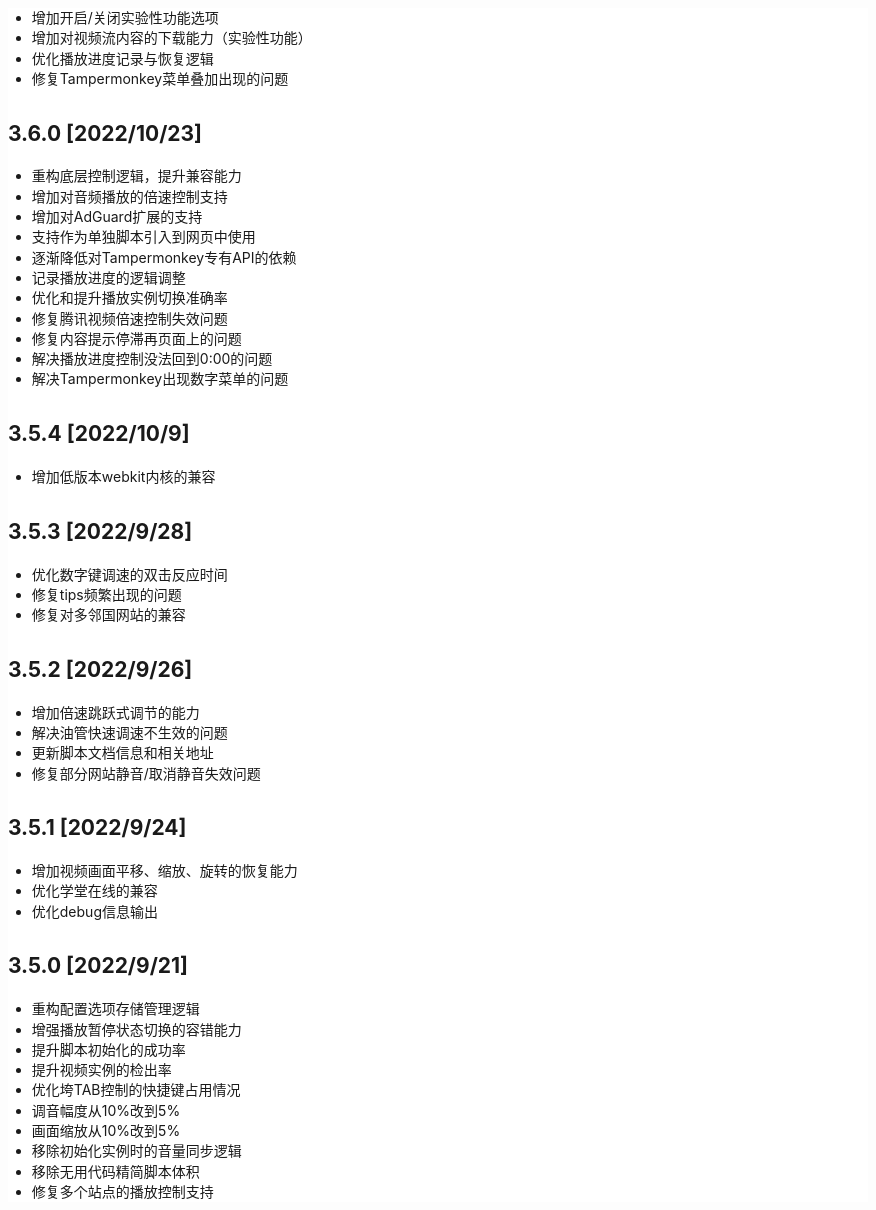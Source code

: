 * 增加开启/关闭实验性功能选项
* 增加对视频流内容的下载能力（实验性功能）
* 优化播放进度记录与恢复逻辑
* 修复Tampermonkey菜单叠加出现的问题

## 3.6.0 [2022/10/23]

* 重构底层控制逻辑，提升兼容能力
* 增加对音频播放的倍速控制支持
* 增加对AdGuard扩展的支持
* 支持作为单独脚本引入到网页中使用
* 逐渐降低对Tampermonkey专有API的依赖
* 记录播放进度的逻辑调整
* 优化和提升播放实例切换准确率
* 修复腾讯视频倍速控制失效问题
* 修复内容提示停滞再页面上的问题
* 解决播放进度控制没法回到0:00的问题
* 解决Tampermonkey出现数字菜单的问题

## 3.5.4 [2022/10/9]

* 增加低版本webkit内核的兼容

## 3.5.3 [2022/9/28]

* 优化数字键调速的双击反应时间
* 修复tips频繁出现的问题
* 修复对多邻国网站的兼容

## 3.5.2 [2022/9/26]

* 增加倍速跳跃式调节的能力
* 解决油管快速调速不生效的问题
* 更新脚本文档信息和相关地址
* 修复部分网站静音/取消静音失效问题

## 3.5.1 [2022/9/24]

* 增加视频画面平移、缩放、旋转的恢复能力
* 优化学堂在线的兼容
* 优化debug信息输出

## 3.5.0 [2022/9/21]

* 重构配置选项存储管理逻辑
* 增强播放暂停状态切换的容错能力
* 提升脚本初始化的成功率
* 提升视频实例的检出率
* 优化垮TAB控制的快捷键占用情况
* 调音幅度从10%改到5%
* 画面缩放从10%改到5%
* 移除初始化实例时的音量同步逻辑
* 移除无用代码精简脚本体积
* 修复多个站点的播放控制支持
